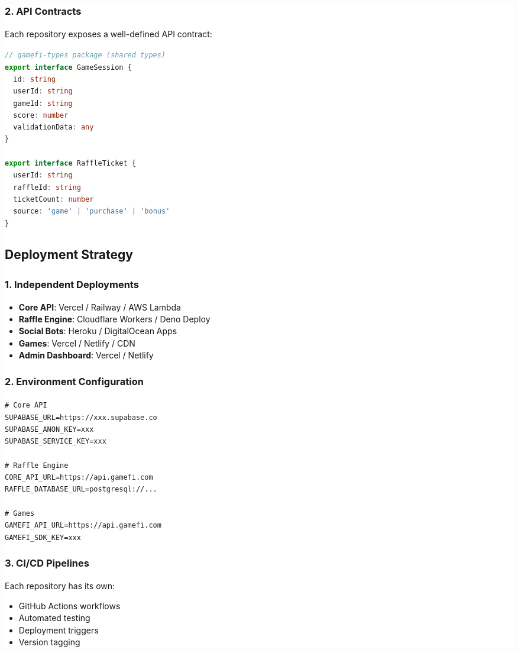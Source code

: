 ### 2. **API Contracts**
Each repository exposes a well-defined API contract:

```typescript
// gamefi-types package (shared types)
export interface GameSession {
  id: string
  userId: string
  gameId: string
  score: number
  validationData: any
}

export interface RaffleTicket {
  userId: string
  raffleId: string
  ticketCount: number
  source: 'game' | 'purchase' | 'bonus'
}
```

## Deployment Strategy

### 1. **Independent Deployments**
- **Core API**: Vercel / Railway / AWS Lambda
- **Raffle Engine**: Cloudflare Workers / Deno Deploy
- **Social Bots**: Heroku / DigitalOcean Apps
- **Games**: Vercel / Netlify / CDN
- **Admin Dashboard**: Vercel / Netlify

### 2. **Environment Configuration**
```env
# Core API
SUPABASE_URL=https://xxx.supabase.co
SUPABASE_ANON_KEY=xxx
SUPABASE_SERVICE_KEY=xxx

# Raffle Engine
CORE_API_URL=https://api.gamefi.com
RAFFLE_DATABASE_URL=postgresql://...

# Games
GAMEFI_API_URL=https://api.gamefi.com
GAMEFI_SDK_KEY=xxx
```

### 3. **CI/CD Pipelines**
Each repository has its own:
- GitHub Actions workflows
- Automated testing
- Deployment triggers
- Version tagging
